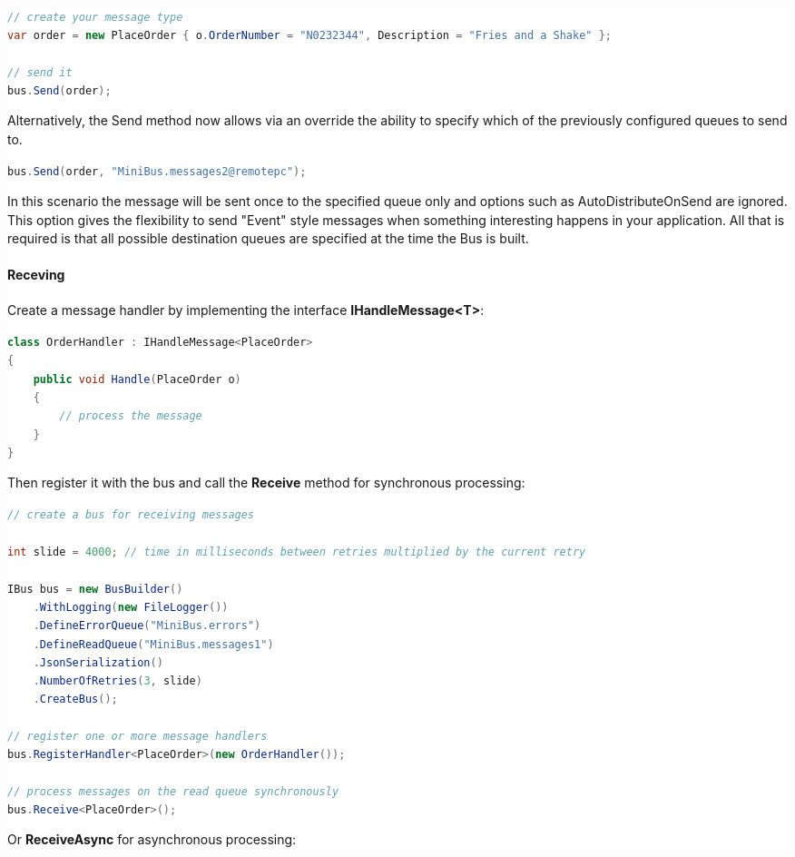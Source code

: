 ```csharp
// create your message type
var order = new PlaceOrder { o.OrderNumber = "N0232344", Description = "Fries and a Shake" };

// send it
bus.Send(order);
```

Alternatively, the Send method now allows via an override the ability to specify which of the previously configured queues to send to.

```csharp
bus.Send(order, "MiniBus.messages2@remotepc");
```

In this scenario the message will be sent once to the specified queue only and options such as AutoDistributeOnSend are ignored. This option gives the flexibility to send "Event" style messages when something interesting happens in your application. All that is required is that all possible destination queues are specified at the time the Bus is built.

####	 Receving

Create a message handler by implementing the interface **IHandleMessage&lt;T&gt;**:

```csharp
class OrderHandler : IHandleMessage<PlaceOrder>
{
    public void Handle(PlaceOrder o)
    {
        // process the message
    }
}
```
Then register it with the bus and call the **Receive** method for synchronous processing:

```csharp
// create a bus for receiving messages

int slide = 4000; // time in milliseconds between retries multiplied by the current retry

IBus bus = new BusBuilder()
    .WithLogging(new FileLogger())
    .DefineErrorQueue("MiniBus.errors")
    .DefineReadQueue("MiniBus.messages1")
    .JsonSerialization()
	.NumberOfRetries(3, slide)
    .CreateBus();
	
// register one or more message handlers
bus.RegisterHandler<PlaceOrder>(new OrderHandler());

// process messages on the read queue synchronously
bus.Receive<PlaceOrder>();
```
Or **ReceiveAsync** for asynchronous processing:
